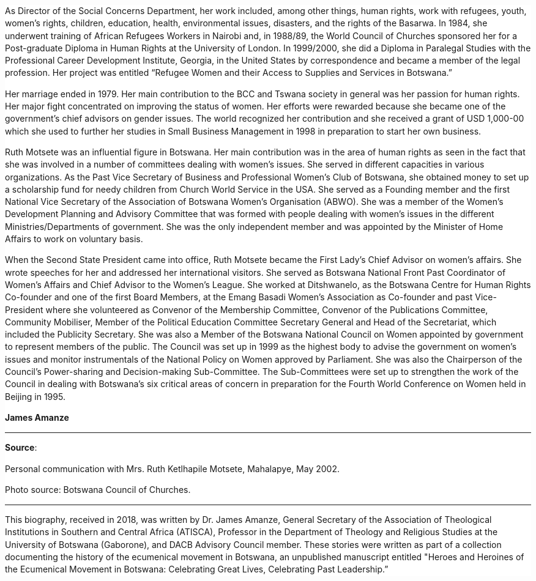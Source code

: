As Director of the Social Concerns Department, her work included, among other things, human rights, work with refugees, youth, women’s rights, children, education, health, environmental issues, disasters, and the rights of the Basarwa. In 1984, she underwent training of African Refugees Workers in Nairobi and, in 1988/89, the World Council of Churches sponsored her for a Post-graduate Diploma in Human Rights at the University of London. In 1999/2000, she did a Diploma in Paralegal Studies with the Professional Career Development Institute, Georgia, in the United States by correspondence and became a member of the legal profession. Her project was entitled “Refugee Women and their Access to Supplies and Services in Botswana.”

Her marriage ended in 1979. Her main contribution to the BCC and Tswana society in general was her passion for human rights. Her major fight concentrated on improving the status of women. Her efforts were rewarded because she became one of the government’s chief advisors on gender issues. The world recognized her contribution and she received a grant of USD 1,000-00 which she used to further her studies in Small Business Management in 1998 in preparation to start her own business.

Ruth Motsete was an influential figure in Botswana. Her main contribution was in the area of human rights as seen in the fact that she was involved in a number of committees dealing with women’s issues. She served in different capacities in various organizations. As the Past Vice Secretary of Business and Professional Women’s Club of Botswana, she obtained money to set up a scholarship fund for needy children from Church World Service in the USA. She served as a Founding member and the first National Vice Secretary of the Association of Botswana Women’s Organisation (ABWO). She was a member of the Women’s Development Planning and Advisory Committee that was formed with people dealing with women’s issues in the different Ministries/Departments of government. She was the only independent member and was appointed by the Minister of Home Affairs to work on voluntary basis.

When the Second State President came into office, Ruth Motsete became the First Lady’s Chief Advisor on women’s affairs. She wrote speeches for her and addressed her international visitors. She served as Botswana National Front Past Coordinator of Women’s Affairs and Chief Advisor to the Women’s League. She worked at Ditshwanelo, as the Botswana Centre for Human Rights Co-founder and one of the first Board Members, at the Emang Basadi Women’s Association as Co-founder and past Vice-President where she volunteered as Convenor of the Membership Committee, Convenor of the Publications Committee, Community Mobiliser, Member of the Political Education Committee Secretary General and Head of the Secretariat, which included the Publicity Secretary. She was also a Member of the Botswana National Council on Women appointed by government to represent members of the public. The Council was set up in 1999 as the highest body to advise the government on women’s issues and monitor instrumentals of the National Policy on Women approved by Parliament. She was also the Chairperson of the Council’s Power-sharing and Decision-making Sub-Committee. The Sub-Committees were set up to strengthen the work of the Council in dealing with Botswana’s six critical areas of concern in preparation for the Fourth World Conference on Women held in Beijing in 1995.

**James Amanze**

---

**Source**:

Personal communication with Mrs. Ruth Ketlhapile Motsete, Mahalapye,  May 2002.

Photo source: Botswana Council of Churches.

---

This biography, received in 2018, was written by Dr. James Amanze, General Secretary of the Association of Theological Institutions in Southern and Central Africa (ATISCA), Professor in the Department of Theology and Religious Studies at the University of Botswana (Gaborone), and DACB Advisory Council member. These stories were written as part of a collection documenting the history of the ecumenical movement in Botswana, an unpublished manuscript entitled "Heroes and Heroines of the Ecumenical Movement in Botswana: Celebrating Great Lives, Celebrating Past Leadership.”
